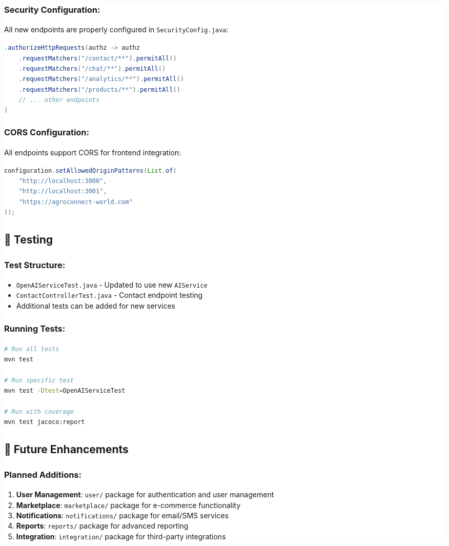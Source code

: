 ### Security Configuration:
All new endpoints are properly configured in `SecurityConfig.java`:
```java
.authorizeHttpRequests(authz -> authz
    .requestMatchers("/contact/**").permitAll()
    .requestMatchers("/chat/**").permitAll()
    .requestMatchers("/analytics/**").permitAll()
    .requestMatchers("/products/**").permitAll()
    // ... other endpoints
)
```

### CORS Configuration:
All endpoints support CORS for frontend integration:
```java
configuration.setAllowedOriginPatterns(List.of(
    "http://localhost:3000",
    "http://localhost:3001", 
    "https://agroconnect-world.com"
));
```

## 🧪 Testing

### Test Structure:
- `OpenAIServiceTest.java` - Updated to use new `AIService`
- `ContactControllerTest.java` - Contact endpoint testing
- Additional tests can be added for new services

### Running Tests:
```bash
# Run all tests
mvn test

# Run specific test
mvn test -Dtest=OpenAIServiceTest

# Run with coverage
mvn test jacoco:report
```

## 🔮 Future Enhancements

### Planned Additions:
1. **User Management**: `user/` package for authentication and user management
2. **Marketplace**: `marketplace/` package for e-commerce functionality
3. **Notifications**: `notifications/` package for email/SMS services
4. **Reports**: `reports/` package for advanced reporting
5. **Integration**: `integration/` package for third-party integrations
